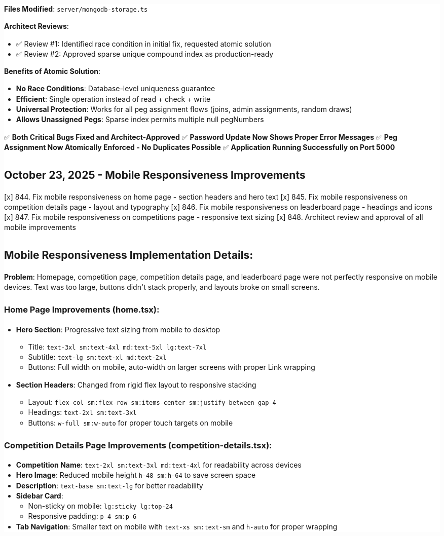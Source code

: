 **Files Modified**: `server/mongodb-storage.ts`

**Architect Reviews**:
- ✅ Review #1: Identified race condition in initial fix, requested atomic solution
- ✅ Review #2: Approved sparse unique compound index as production-ready

**Benefits of Atomic Solution**:
- **No Race Conditions**: Database-level uniqueness guarantee
- **Efficient**: Single operation instead of read + check + write  
- **Universal Protection**: Works for all peg assignment flows (joins, admin assignments, random draws)
- **Allows Unassigned Pegs**: Sparse index permits multiple null pegNumbers

✅ **Both Critical Bugs Fixed and Architect-Approved**
✅ **Password Update Now Shows Proper Error Messages**
✅ **Peg Assignment Now Atomically Enforced - No Duplicates Possible**
✅ **Application Running Successfully on Port 5000**

## October 23, 2025 - Mobile Responsiveness Improvements

[x] 844. Fix mobile responsiveness on home page - section headers and hero text
[x] 845. Fix mobile responsiveness on competition details page - layout and typography
[x] 846. Fix mobile responsiveness on leaderboard page - headings and icons
[x] 847. Fix mobile responsiveness on competitions page - responsive text sizing
[x] 848. Architect review and approval of all mobile improvements

## Mobile Responsiveness Implementation Details:

**Problem**: Homepage, competition page, competition details page, and leaderboard page were not perfectly responsive on mobile devices. Text was too large, buttons didn't stack properly, and layouts broke on small screens.

### Home Page Improvements (home.tsx):
- **Hero Section**: Progressive text sizing from mobile to desktop
  - Title: `text-3xl sm:text-4xl md:text-5xl lg:text-7xl`
  - Subtitle: `text-lg sm:text-xl md:text-2xl`
  - Buttons: Full width on mobile, auto-width on larger screens with proper Link wrapping
  
- **Section Headers**: Changed from rigid flex layout to responsive stacking
  - Layout: `flex-col sm:flex-row sm:items-center sm:justify-between gap-4`
  - Headings: `text-2xl sm:text-3xl`
  - Buttons: `w-full sm:w-auto` for proper touch targets on mobile

### Competition Details Page Improvements (competition-details.tsx):
- **Competition Name**: `text-2xl sm:text-3xl md:text-4xl` for readability across devices
- **Hero Image**: Reduced mobile height `h-48 sm:h-64` to save screen space
- **Description**: `text-base sm:text-lg` for better readability
- **Sidebar Card**: 
  - Non-sticky on mobile: `lg:sticky lg:top-24`
  - Responsive padding: `p-4 sm:p-6`
- **Tab Navigation**: Smaller text on mobile with `text-xs sm:text-sm` and `h-auto` for proper wrapping
